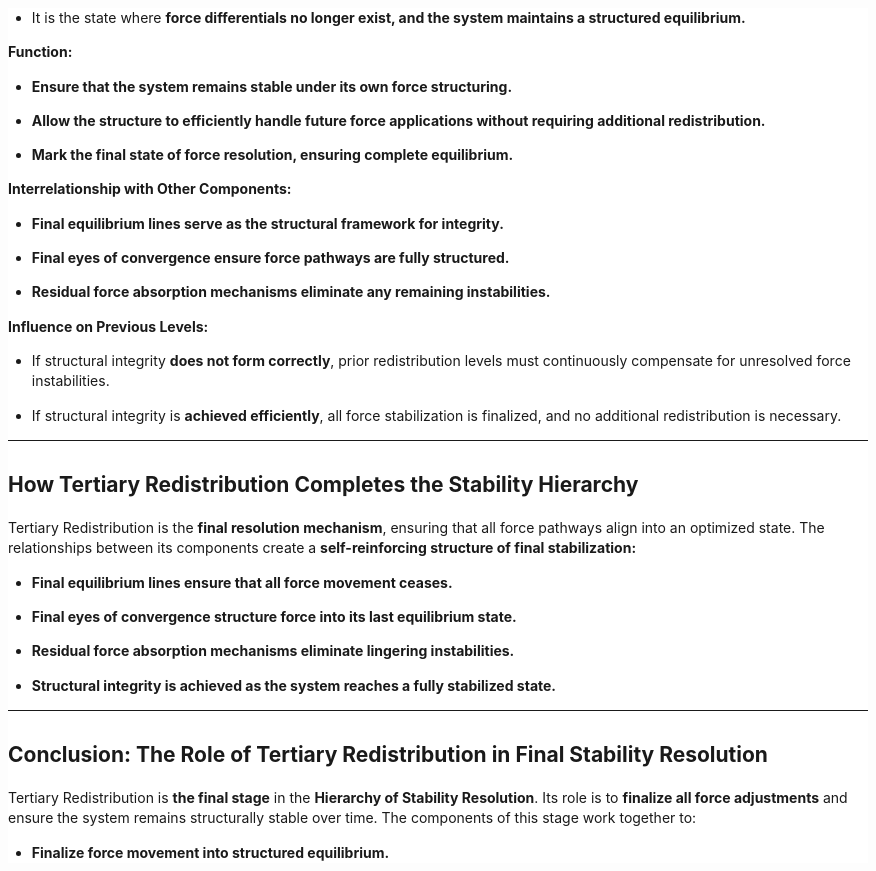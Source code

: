 - It is the state where **force differentials no longer exist, and the system maintains a structured equilibrium.**
    

**Function:**

- **Ensure that the system remains stable under its own force structuring.**
    
- **Allow the structure to efficiently handle future force applications without requiring additional redistribution.**
    
- **Mark the final state of force resolution, ensuring complete equilibrium.**
    

**Interrelationship with Other Components:**

- **Final equilibrium lines serve as the structural framework for integrity.**
    
- **Final eyes of convergence ensure force pathways are fully structured.**
    
- **Residual force absorption mechanisms eliminate any remaining instabilities.**
    

**Influence on Previous Levels:**

- If structural integrity **does not form correctly**, prior redistribution levels must continuously compensate for unresolved force instabilities.
    
- If structural integrity is **achieved efficiently**, all force stabilization is finalized, and no additional redistribution is necessary.
    

---

## **How Tertiary Redistribution Completes the Stability Hierarchy**

Tertiary Redistribution is the **final resolution mechanism**, ensuring that all force pathways align into an optimized state. The relationships between its components create a **self-reinforcing structure of final stabilization:**

- **Final equilibrium lines ensure that all force movement ceases.**
    
- **Final eyes of convergence structure force into its last equilibrium state.**
    
- **Residual force absorption mechanisms eliminate lingering instabilities.**
    
- **Structural integrity is achieved as the system reaches a fully stabilized state.**
    

---

## **Conclusion: The Role of Tertiary Redistribution in Final Stability Resolution**

Tertiary Redistribution is **the final stage** in the **Hierarchy of Stability Resolution**. Its role is to **finalize all force adjustments** and ensure the system remains structurally stable over time. The components of this stage work together to:

- **Finalize force movement into structured equilibrium.**
    
